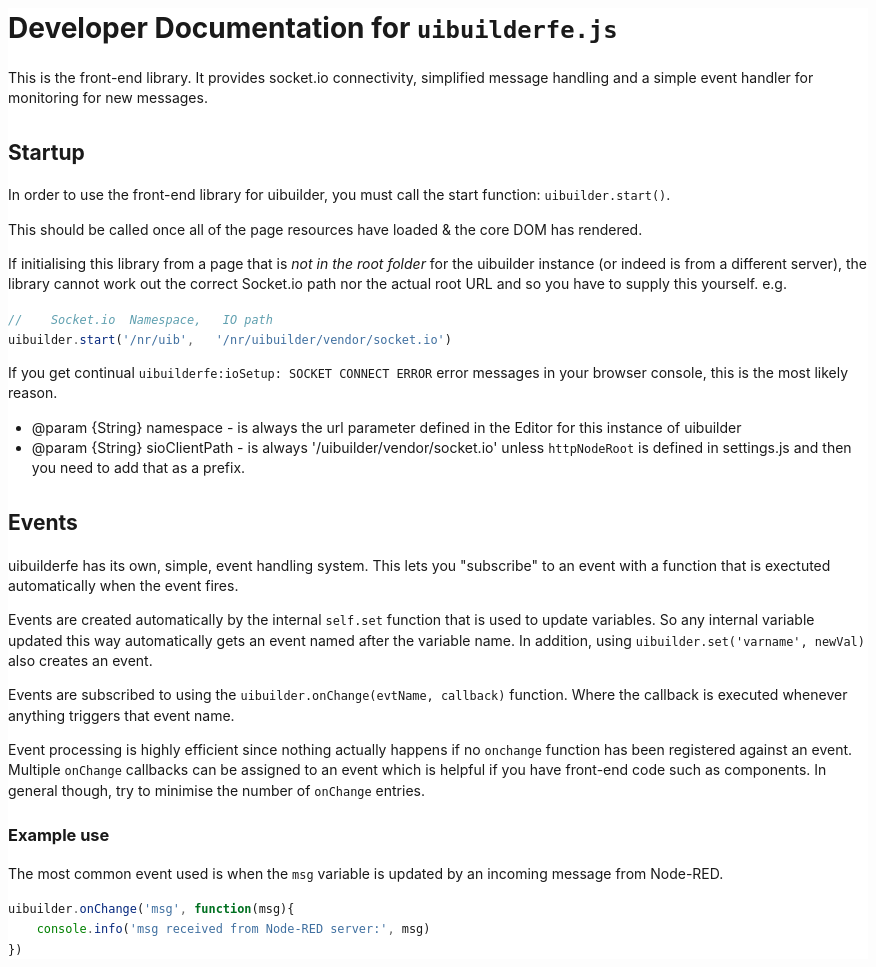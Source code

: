 # Developer Documentation for `uibuilderfe.js`

This is the front-end library. It provides socket.io connectivity, simplified message handling and a simple event handler for monitoring for new messages.

## Startup

In order to use the front-end library for uibuilder, you must call the start function: `uibuilder.start()`.

This should be called once all of the page resources have loaded & the core DOM has rendered.

If initialising this library from a page that is _not in the root folder_ for the uibuilder instance (or indeed is from a different server), the library cannot work out the correct Socket.io path nor the actual root URL and so you have to supply this yourself. e.g.

```javascript
//    Socket.io  Namespace,   IO path   
uibuilder.start('/nr/uib',   '/nr/uibuilder/vendor/socket.io')
```

If you get continual `uibuilderfe:ioSetup: SOCKET CONNECT ERROR` error messages in your browser console, this is the most likely reason.

* @param {String} namespace - is always the url parameter defined in the Editor for this instance of uibuilder
* @param {String} sioClientPath - is always '/uibuilder/vendor/socket.io' unless `httpNodeRoot` is defined in settings.js and then you need to add that as a prefix.

## Events

uibuilderfe has its own, simple, event handling system. This lets you "subscribe" to an event with a function that is exectuted automatically when the event fires.

Events are created automatically by the internal `self.set` function that is used to update variables. So any internal variable updated this way automatically gets an event named after the variable name. In addition, using `uibuilder.set('varname', newVal)` also creates an event.

Events are subscribed to using the `uibuilder.onChange(evtName, callback)` function. Where the callback is executed whenever anything triggers that event name.

Event processing is highly efficient since nothing actually happens if no `onchange` function has been registered against an event. Multiple `onChange` callbacks can be assigned to an event which is helpful if you have front-end code such as components. In general though, try to minimise the number of `onChange` entries.

### Example use

The most common event used is when the `msg` variable is updated by an incoming message from Node-RED.

```javascript
uibuilder.onChange('msg', function(msg){
    console.info('msg received from Node-RED server:', msg)
})
```
